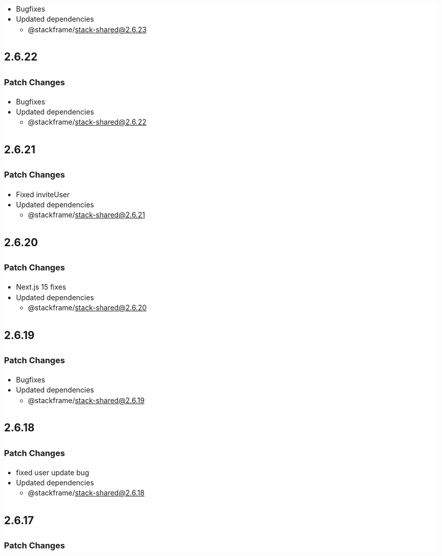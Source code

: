 - Bugfixes
- Updated dependencies
  - @stackframe/stack-shared@2.6.23

## 2.6.22

### Patch Changes

- Bugfixes
- Updated dependencies
  - @stackframe/stack-shared@2.6.22

## 2.6.21

### Patch Changes

- Fixed inviteUser
- Updated dependencies
  - @stackframe/stack-shared@2.6.21

## 2.6.20

### Patch Changes

- Next.js 15 fixes
- Updated dependencies
  - @stackframe/stack-shared@2.6.20

## 2.6.19

### Patch Changes

- Bugfixes
- Updated dependencies
  - @stackframe/stack-shared@2.6.19

## 2.6.18

### Patch Changes

- fixed user update bug
- Updated dependencies
  - @stackframe/stack-shared@2.6.18

## 2.6.17

### Patch Changes
